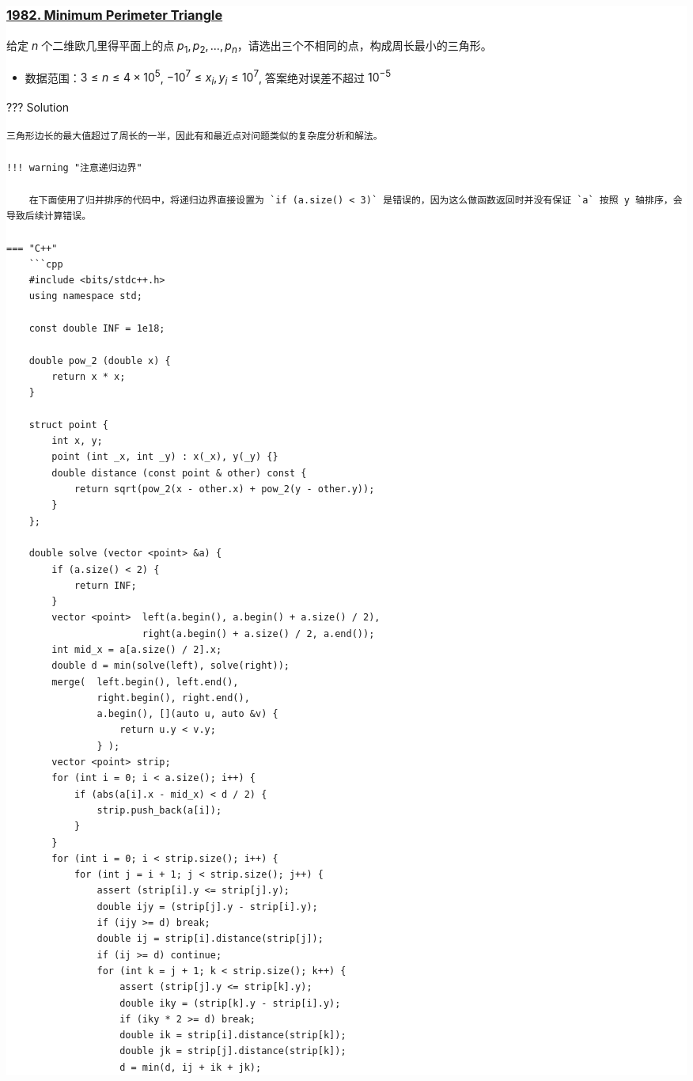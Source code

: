 
### [1982. Minimum Perimeter Triangle](https://acm.sjtu.edu.cn/OnlineJudge/problem/1982)

给定 $n$ 个二维欧几里得平面上的点 $p_1, p_2, \dots, p_n$，请选出三个不相同的点，构成周长最小的三角形。

* 数据范围：$3 \leq n \leq 4 \times 10^5$, $-10^7 \leq x_i, y_i \leq 10^7$, 答案绝对误差不超过 $10^{-5}$

??? Solution

    三角形边长的最大值超过了周长的一半，因此有和最近点对问题类似的复杂度分析和解法。

    !!! warning "注意递归边界"
        
        在下面使用了归并排序的代码中，将递归边界直接设置为 `if (a.size() < 3)` 是错误的，因为这么做函数返回时并没有保证 `a` 按照 y 轴排序，会导致后续计算错误。

    === "C++"
        ```cpp
        #include <bits/stdc++.h>
        using namespace std;

        const double INF = 1e18;

        double pow_2 (double x) {
            return x * x;
        }

        struct point {
            int x, y;
            point (int _x, int _y) : x(_x), y(_y) {}
            double distance (const point & other) const {
                return sqrt(pow_2(x - other.x) + pow_2(y - other.y));
            }
        };

        double solve (vector <point> &a) {
            if (a.size() < 2) {
                return INF;
            }
            vector <point> 	left(a.begin(), a.begin() + a.size() / 2),
                            right(a.begin() + a.size() / 2, a.end());
            int mid_x = a[a.size() / 2].x;
            double d = min(solve(left), solve(right));
            merge(	left.begin(), left.end(),
                    right.begin(), right.end(),
                    a.begin(), [](auto u, auto &v) {
                        return u.y < v.y;
                    } );
            vector <point> strip;
            for (int i = 0; i < a.size(); i++) {
                if (abs(a[i].x - mid_x) < d / 2) {
                    strip.push_back(a[i]);
                }
            }
            for (int i = 0; i < strip.size(); i++) {
                for (int j = i + 1; j < strip.size(); j++) {
                    assert (strip[i].y <= strip[j].y);
                    double ijy = (strip[j].y - strip[i].y);
                    if (ijy >= d) break;
                    double ij = strip[i].distance(strip[j]);
                    if (ij >= d) continue;
                    for (int k = j + 1; k < strip.size(); k++) {
                        assert (strip[j].y <= strip[k].y);
                        double iky = (strip[k].y - strip[i].y);
                        if (iky * 2 >= d) break;
                        double ik = strip[i].distance(strip[k]);
                        double jk = strip[j].distance(strip[k]);
                        d = min(d, ij + ik + jk);